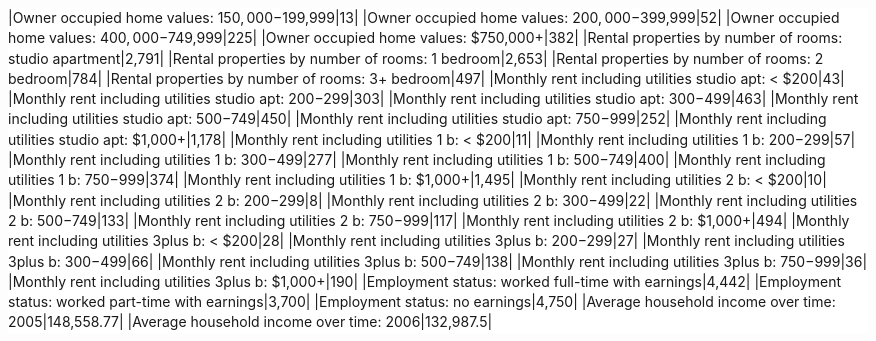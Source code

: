 |Owner occupied home values: $150,000-$199,999|13|
|Owner occupied home values: $200,000-$399,999|52|
|Owner occupied home values: $400,000-$749,999|225|
|Owner occupied home values: $750,000+|382|
|Rental properties by number of rooms: studio apartment|2,791|
|Rental properties by number of rooms: 1 bedroom|2,653|
|Rental properties by number of rooms: 2 bedroom|784|
|Rental properties by number of rooms: 3+ bedroom|497|
|Monthly rent including utilities studio apt: < $200|43|
|Monthly rent including utilities studio apt: $200-$299|303|
|Monthly rent including utilities studio apt: $300-$499|463|
|Monthly rent including utilities studio apt: $500-$749|450|
|Monthly rent including utilities studio apt: $750-$999|252|
|Monthly rent including utilities studio apt: $1,000+|1,178|
|Monthly rent including utilities 1 b: < $200|11|
|Monthly rent including utilities 1 b: $200-$299|57|
|Monthly rent including utilities 1 b: $300-$499|277|
|Monthly rent including utilities 1 b: $500-$749|400|
|Monthly rent including utilities 1 b: $750-$999|374|
|Monthly rent including utilities 1 b: $1,000+|1,495|
|Monthly rent including utilities 2 b: < $200|10|
|Monthly rent including utilities 2 b: $200-$299|8|
|Monthly rent including utilities 2 b: $300-$499|22|
|Monthly rent including utilities 2 b: $500-$749|133|
|Monthly rent including utilities 2 b: $750-$999|117|
|Monthly rent including utilities 2 b: $1,000+|494|
|Monthly rent including utilities 3plus b: < $200|28|
|Monthly rent including utilities 3plus b: $200-$299|27|
|Monthly rent including utilities 3plus b: $300-$499|66|
|Monthly rent including utilities 3plus b: $500-$749|138|
|Monthly rent including utilities 3plus b: $750-$999|36|
|Monthly rent including utilities 3plus b: $1,000+|190|
|Employment status: worked full-time with earnings|4,442|
|Employment status: worked part-time with earnings|3,700|
|Employment status: no earnings|4,750|
|Average household income over time: 2005|148,558.77|
|Average household income over time: 2006|132,987.5|